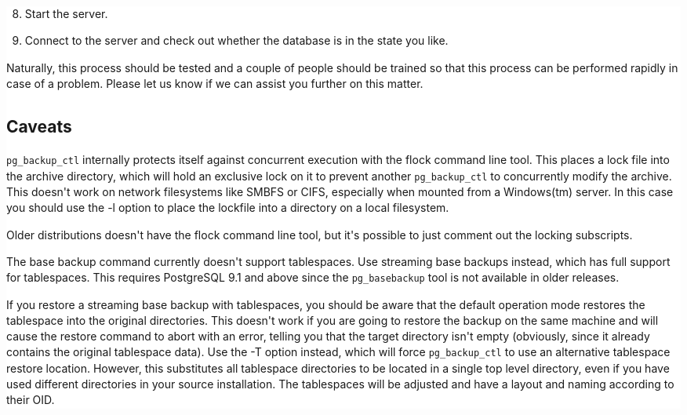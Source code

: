8. Start the server.

9. Connect to the server and check out whether the database is in the
state you like.


Naturally, this process should be tested and a couple of people should
be trained so that this process can be performed rapidly in case of a
problem.  Please let us know if we can assist you further on this
matter.

Caveats
-------

``pg_backup_ctl`` internally protects itself against concurrent execution
with the flock command line tool. This places a lock file into the
archive directory, which will hold an exclusive lock on it to prevent
another ``pg_backup_ctl`` to concurrently modify the archive. This doesn't
work on network filesystems like SMBFS or CIFS, especially when mounted
from a Windows(tm) server. In this case you should use the -l option
to place the lockfile into a directory on a local filesystem.

Older distributions doesn't have the flock command line tool, but it's
possible to just comment out the locking subscripts.

The base backup command currently doesn't support tablespaces. Use streaming
base backups instead, which has full support for tablespaces. This requires
PostgreSQL 9.1 and above since the ``pg_basebackup`` tool is not available in
older releases.

If you restore a streaming base backup with tablespaces, you should be aware that
the default operation mode restores the tablespace into the original directories.
This doesn't work if you are going to restore the backup on the same machine and
will cause the restore command to abort with an error, telling you that the
target directory isn't empty (obviously, since it already contains the original
tablespace data). Use the -T option instead, which will force ``pg_backup_ctl``
to use an alternative tablespace restore location. However, this substitutes
all tablespace directories to be located in a single top level directory, even
if you have used different directories in your source installation. The tablespaces
will be adjusted and have a layout and naming according to their OID.
